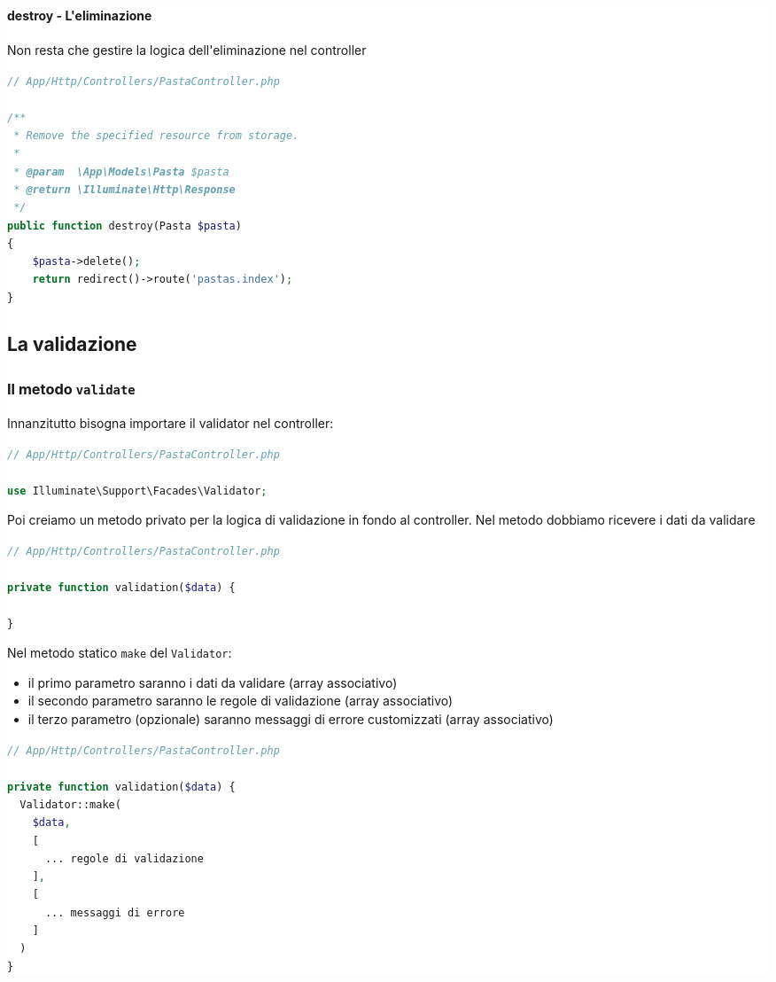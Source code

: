 #### destroy - L'eliminazione

Non resta che gestire la logica dell'eliminazione nel controller

```php
// App/Http/Controllers/PastaController.php

/**
 * Remove the specified resource from storage.
 *
 * @param  \App\Models\Pasta $pasta
 * @return \Illuminate\Http\Response
 */
public function destroy(Pasta $pasta)
{
    $pasta->delete();
    return redirect()->route('pastas.index');
}
```

## La validazione

### Il metodo `validate`

Innanzitutto bisogna importare il validator nel controller:

```php
// App/Http/Controllers/PastaController.php

use Illuminate\Support\Facades\Validator;
```

Poi creiamo un metodo privato per la logica di validazione in fondo al controller. Nel metodo dobbiamo ricevere i dati da validare

```php
// App/Http/Controllers/PastaController.php

private function validation($data) {

}
```

Nel metodo statico `make` del `Validator`:

- il primo parametro saranno i dati da validare (array associativo)
- il secondo parametro saranno le regole di validazione (array associativo)
- il terzo parametro (opzionale) saranno messaggi di errore customizzati (array associativo)

```php
// App/Http/Controllers/PastaController.php

private function validation($data) {
  Validator::make(
    $data,
    [
      ... regole di validazione
    ],
    [
      ... messaggi di errore
    ]
  )
}
```
